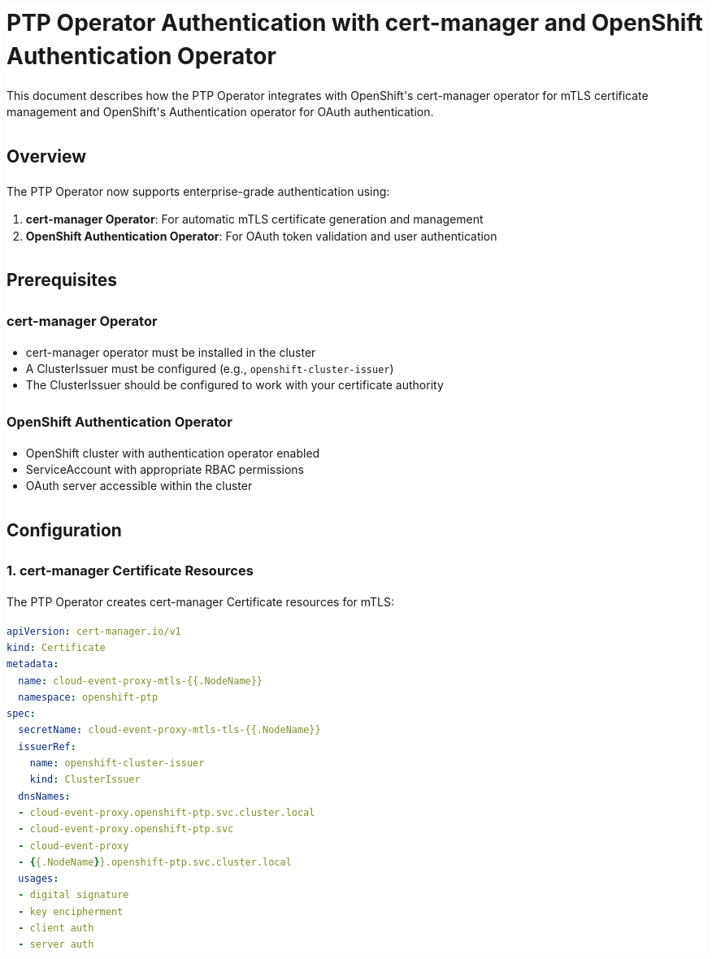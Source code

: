 # PTP Operator Authentication with cert-manager and OpenShift Authentication Operator

This document describes how the PTP Operator integrates with OpenShift's cert-manager operator for mTLS certificate management and OpenShift's Authentication operator for OAuth authentication.

## Overview

The PTP Operator now supports enterprise-grade authentication using:

1. **cert-manager Operator**: For automatic mTLS certificate generation and management
2. **OpenShift Authentication Operator**: For OAuth token validation and user authentication

## Prerequisites

### cert-manager Operator
- cert-manager operator must be installed in the cluster
- A ClusterIssuer must be configured (e.g., `openshift-cluster-issuer`)
- The ClusterIssuer should be configured to work with your certificate authority

### OpenShift Authentication Operator
- OpenShift cluster with authentication operator enabled
- ServiceAccount with appropriate RBAC permissions
- OAuth server accessible within the cluster

## Configuration

### 1. cert-manager Certificate Resources

The PTP Operator creates cert-manager Certificate resources for mTLS:

```yaml
apiVersion: cert-manager.io/v1
kind: Certificate
metadata:
  name: cloud-event-proxy-mtls-{{.NodeName}}
  namespace: openshift-ptp
spec:
  secretName: cloud-event-proxy-mtls-tls-{{.NodeName}}
  issuerRef:
    name: openshift-cluster-issuer
    kind: ClusterIssuer
  dnsNames:
  - cloud-event-proxy.openshift-ptp.svc.cluster.local
  - cloud-event-proxy.openshift-ptp.svc
  - cloud-event-proxy
  - {{.NodeName}}.openshift-ptp.svc.cluster.local
  usages:
  - digital signature
  - key encipherment
  - client auth
  - server auth
```
